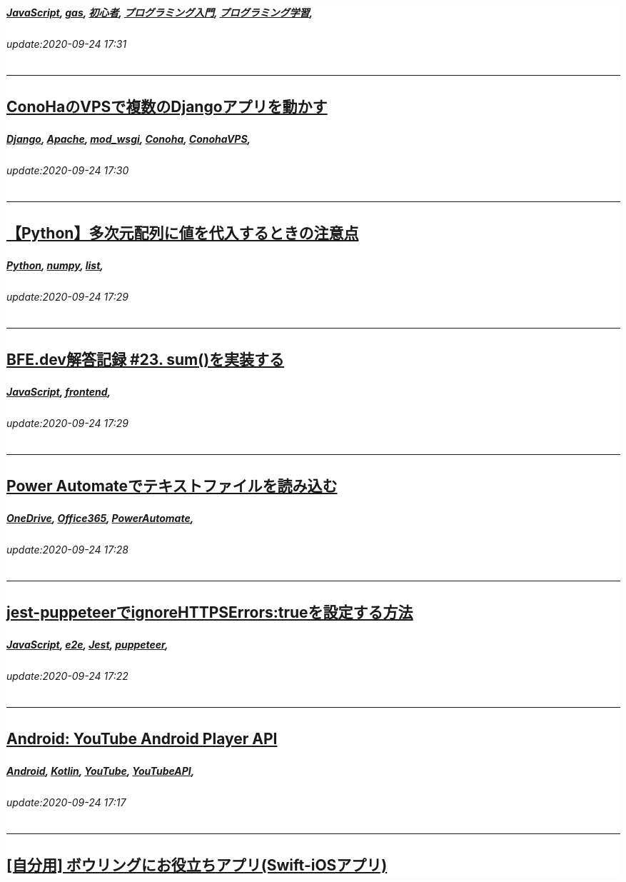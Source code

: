 ##### [JavaScript](https://qiita.com/tags/JavaScript), [gas](https://qiita.com/tags/gas), [初心者](https://qiita.com/tags/初心者), [プログラミング入門](https://qiita.com/tags/プログラミング入門), [プログラミング学習](https://qiita.com/tags/プログラミング学習), 
###### update:2020-09-24 17:31
---
## [ConoHaのVPSで複数のDjangoアプリを動かす](https://qiita.com/shimayu22/items/0720f2525e83b97eb2f9)
##### [Django](https://qiita.com/tags/Django), [Apache](https://qiita.com/tags/Apache), [mod_wsgi](https://qiita.com/tags/mod_wsgi), [Conoha](https://qiita.com/tags/Conoha), [ConohaVPS](https://qiita.com/tags/ConohaVPS), 
###### update:2020-09-24 17:30
---
## [【Python】多次元配列に値を代入するときの注意点](https://qiita.com/oyoshi0022/items/7475951f465d20ad4970)
##### [Python](https://qiita.com/tags/Python), [numpy](https://qiita.com/tags/numpy), [list](https://qiita.com/tags/list), 
###### update:2020-09-24 17:29
---
## [BFE.dev解答記録 #23. sum()を実装する](https://qiita.com/JSer/items/b521af3d7dfece035ccf)
##### [JavaScript](https://qiita.com/tags/JavaScript), [frontend](https://qiita.com/tags/frontend), 
###### update:2020-09-24 17:29
---
## [Power Automateでテキストファイルを読み込む](https://qiita.com/tekunikaruza/items/c7d66f6f60a69231d59e)
##### [OneDrive](https://qiita.com/tags/OneDrive), [Office365](https://qiita.com/tags/Office365), [PowerAutomate](https://qiita.com/tags/PowerAutomate), 
###### update:2020-09-24 17:28
---
## [jest-puppeteerでignoreHTTPSErrors:trueを設定する方法](https://qiita.com/mrk461/items/041c31a3dc6d4667432f)
##### [JavaScript](https://qiita.com/tags/JavaScript), [e2e](https://qiita.com/tags/e2e), [Jest](https://qiita.com/tags/Jest), [puppeteer](https://qiita.com/tags/puppeteer), 
###### update:2020-09-24 17:22
---
## [Android: YouTube Android Player API](https://qiita.com/nozaki-sankosc/items/21dbd928fa44552d8776)
##### [Android](https://qiita.com/tags/Android), [Kotlin](https://qiita.com/tags/Kotlin), [YouTube](https://qiita.com/tags/YouTube), [YouTubeAPI](https://qiita.com/tags/YouTubeAPI), 
###### update:2020-09-24 17:17
---
## [[自分用] ボウリングにお役立ちアプリ(Swift-iOSアプリ)](https://qiita.com/ubi_yossi/items/6378d3116c100cdb1449)